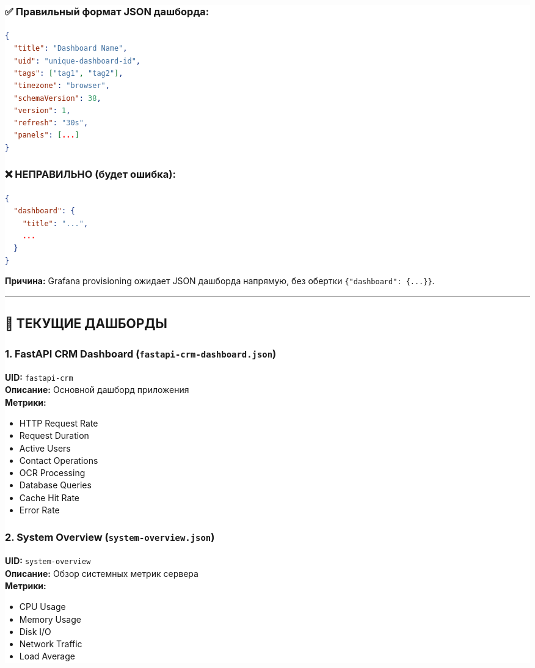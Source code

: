 ### ✅ Правильный формат JSON дашборда:

```json
{
  "title": "Dashboard Name",
  "uid": "unique-dashboard-id",
  "tags": ["tag1", "tag2"],
  "timezone": "browser",
  "schemaVersion": 38,
  "version": 1,
  "refresh": "30s",
  "panels": [...]
}
```

### ❌ НЕПРАВИЛЬНО (будет ошибка):

```json
{
  "dashboard": {
    "title": "...",
    ...
  }
}
```

**Причина:** Grafana provisioning ожидает JSON дашборда напрямую, без обертки `{"dashboard": {...}}`.

---

## 🚀 ТЕКУЩИЕ ДАШБОРДЫ

### 1. FastAPI CRM Dashboard (`fastapi-crm-dashboard.json`)
**UID:** `fastapi-crm`  
**Описание:** Основной дашборд приложения  
**Метрики:**
- HTTP Request Rate
- Request Duration
- Active Users
- Contact Operations
- OCR Processing
- Database Queries
- Cache Hit Rate
- Error Rate

### 2. System Overview (`system-overview.json`)
**UID:** `system-overview`  
**Описание:** Обзор системных метрик сервера  
**Метрики:**
- CPU Usage
- Memory Usage
- Disk I/O
- Network Traffic
- Load Average
